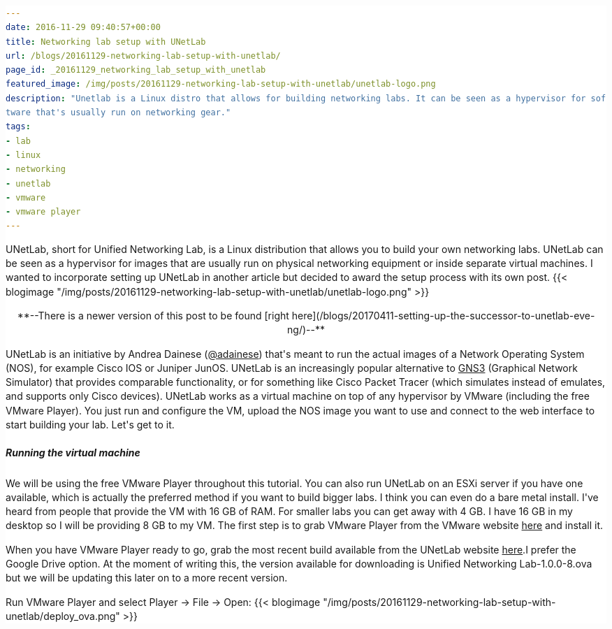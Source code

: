 ```yaml
---
date: 2016-11-29 09:40:57+00:00
title: Networking lab setup with UNetLab
url: /blogs/20161129-networking-lab-setup-with-unetlab/
page_id: _20161129_networking_lab_setup_with_unetlab
featured_image: /img/posts/20161129-networking-lab-setup-with-unetlab/unetlab-logo.png
description: "Unetlab is a Linux distro that allows for building networking labs. It can be seen as a hypervisor for software that's usually run on networking gear."
tags:
- lab
- linux
- networking
- unetlab
- vmware
- vmware player
---
```


UNetLab, short for Unified Networking Lab, is a Linux distribution that allows you to build your own networking labs. UNetLab can be seen as a hypervisor for images that are usually run on physical networking equipment or inside separate virtual machines. I wanted to incorporate setting up UNetLab in another article but decided to award the setup process with its own post.
{{< blogimage "/img/posts/20161129-networking-lab-setup-with-unetlab/unetlab-logo.png" >}}

<center>**--There is a newer version of this post to be found [right here](/blogs/20170411-setting-up-the-successor-to-unetlab-eve-ng/)--**</center>  
  
UNetLab is an initiative by Andrea Dainese ([@adainese](https://twitter.com/adainese)) that's meant to run the actual images of a Network Operating System (NOS), for example Cisco IOS or Juniper JunOS. UNetLab is an increasingly popular alternative to [GNS3](https://www.gns3.com/) (Graphical Network Simulator) that provides comparable functionality, or for something like Cisco Packet Tracer (which simulates instead of emulates, and supports only Cisco devices). UNetLab works as a virtual machine on top of any hypervisor by VMware (including the free VMware Player). You just run and configure the VM, upload the NOS image you want to use and connect to the web interface to start building your lab. Let's get to it.

##### Running the virtual machine
We will be using the free VMware Player throughout this tutorial. You can also run UNetLab on an ESXi server if you have one available, which is actually the preferred method if you want to build bigger labs. I think you can even do a bare metal install. I've heard from people that provide the VM with 16 GB of RAM. For smaller labs you can get away with 4 GB. I have 16 GB in my desktop so I will be providing 8 GB to my VM. The first step is to grab VMware Player from the VMware website [here](https://my.vmware.com/en/web/vmware/free#desktop_end_user_computing/vmware_workstation_player/12_0) and install it.

When you have VMware Player ready to go, grab the most recent build available from the UNetLab website [here](http://www.unetlab.com/download/#main).I prefer the Google Drive option. At the moment of writing this, the version available for downloading is Unified Networking Lab-1.0.0-8.ova but we will be updating this later on to a more recent version.

Run VMware Player and select Player -> File -> Open:
{{< blogimage "/img/posts/20161129-networking-lab-setup-with-unetlab/deploy_ova.png" >}}
